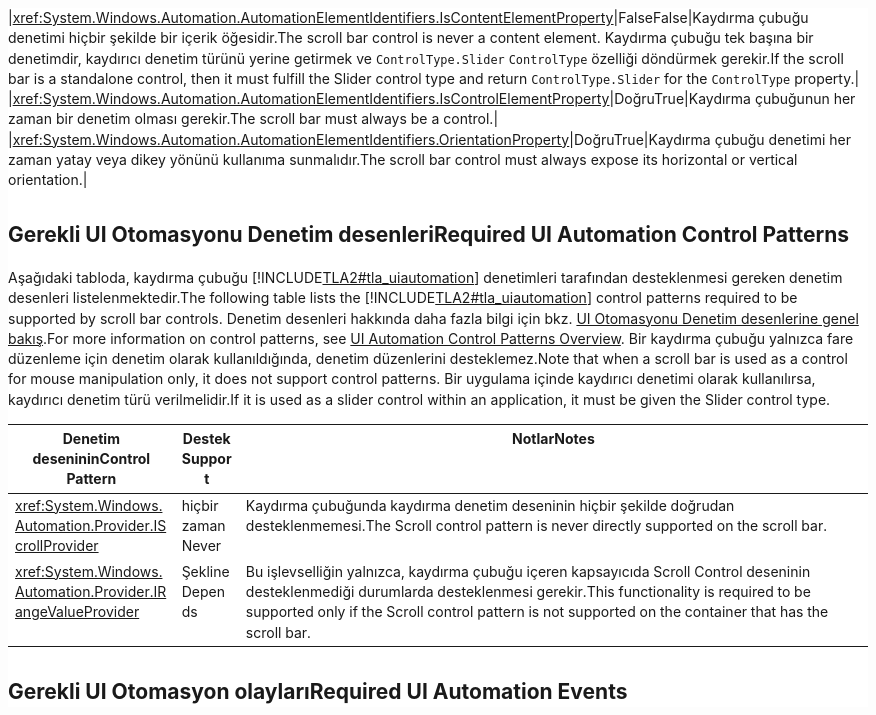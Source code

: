 |<xref:System.Windows.Automation.AutomationElementIdentifiers.IsContentElementProperty>|<span data-ttu-id="db88b-146">False</span><span class="sxs-lookup"><span data-stu-id="db88b-146">False</span></span>|<span data-ttu-id="db88b-147">Kaydırma çubuğu denetimi hiçbir şekilde bir içerik öğesidir.</span><span class="sxs-lookup"><span data-stu-id="db88b-147">The scroll bar control is never a content element.</span></span> <span data-ttu-id="db88b-148">Kaydırma çubuğu tek başına bir denetimdir, kaydırıcı denetim türünü yerine getirmek ve `ControlType.Slider` `ControlType` özelliği döndürmek gerekir.</span><span class="sxs-lookup"><span data-stu-id="db88b-148">If the scroll bar is a standalone control, then it must fulfill the Slider control type and return `ControlType.Slider` for the `ControlType` property.</span></span>|  
|<xref:System.Windows.Automation.AutomationElementIdentifiers.IsControlElementProperty>|<span data-ttu-id="db88b-149">Doğru</span><span class="sxs-lookup"><span data-stu-id="db88b-149">True</span></span>|<span data-ttu-id="db88b-150">Kaydırma çubuğunun her zaman bir denetim olması gerekir.</span><span class="sxs-lookup"><span data-stu-id="db88b-150">The scroll bar must always be a control.</span></span>|  
|<xref:System.Windows.Automation.AutomationElementIdentifiers.OrientationProperty>|<span data-ttu-id="db88b-151">Doğru</span><span class="sxs-lookup"><span data-stu-id="db88b-151">True</span></span>|<span data-ttu-id="db88b-152">Kaydırma çubuğu denetimi her zaman yatay veya dikey yönünü kullanıma sunmalıdır.</span><span class="sxs-lookup"><span data-stu-id="db88b-152">The scroll bar control must always expose its horizontal or vertical orientation.</span></span>|  
  
<a name="Required_UI_Automation_Control_Patterns"></a>   
## <a name="required-ui-automation-control-patterns"></a><span data-ttu-id="db88b-153">Gerekli UI Otomasyonu Denetim desenleri</span><span class="sxs-lookup"><span data-stu-id="db88b-153">Required UI Automation Control Patterns</span></span>  
 <span data-ttu-id="db88b-154">Aşağıdaki tabloda, kaydırma çubuğu [!INCLUDE[TLA2#tla_uiautomation](../../../includes/tla2sharptla-uiautomation-md.md)] denetimleri tarafından desteklenmesi gereken denetim desenleri listelenmektedir.</span><span class="sxs-lookup"><span data-stu-id="db88b-154">The following table lists the [!INCLUDE[TLA2#tla_uiautomation](../../../includes/tla2sharptla-uiautomation-md.md)] control patterns required to be supported by scroll bar controls.</span></span> <span data-ttu-id="db88b-155">Denetim desenleri hakkında daha fazla bilgi için bkz. [UI Otomasyonu Denetim desenlerine genel bakış](ui-automation-control-patterns-overview.md).</span><span class="sxs-lookup"><span data-stu-id="db88b-155">For more information on control patterns, see [UI Automation Control Patterns Overview](ui-automation-control-patterns-overview.md).</span></span> <span data-ttu-id="db88b-156">Bir kaydırma çubuğu yalnızca fare düzenleme için denetim olarak kullanıldığında, denetim düzenlerini desteklemez.</span><span class="sxs-lookup"><span data-stu-id="db88b-156">Note that when a scroll bar is used as a control for mouse manipulation only, it does not support control patterns.</span></span> <span data-ttu-id="db88b-157">Bir uygulama içinde kaydırıcı denetimi olarak kullanılırsa, kaydırıcı denetim türü verilmelidir.</span><span class="sxs-lookup"><span data-stu-id="db88b-157">If it is used as a slider control within an application, it must be given the Slider control type.</span></span>  
  
|<span data-ttu-id="db88b-158">Denetim deseninin</span><span class="sxs-lookup"><span data-stu-id="db88b-158">Control Pattern</span></span>|<span data-ttu-id="db88b-159">Destek</span><span class="sxs-lookup"><span data-stu-id="db88b-159">Support</span></span>|<span data-ttu-id="db88b-160">Notlar</span><span class="sxs-lookup"><span data-stu-id="db88b-160">Notes</span></span>|  
|---------------------|-------------|-----------|  
|<xref:System.Windows.Automation.Provider.IScrollProvider>|<span data-ttu-id="db88b-161">hiçbir zaman</span><span class="sxs-lookup"><span data-stu-id="db88b-161">Never</span></span>|<span data-ttu-id="db88b-162">Kaydırma çubuğunda kaydırma denetim deseninin hiçbir şekilde doğrudan desteklenmemesi.</span><span class="sxs-lookup"><span data-stu-id="db88b-162">The Scroll control pattern is never directly supported on the scroll bar.</span></span>|  
|<xref:System.Windows.Automation.Provider.IRangeValueProvider>|<span data-ttu-id="db88b-163">Şekline</span><span class="sxs-lookup"><span data-stu-id="db88b-163">Depends</span></span>|<span data-ttu-id="db88b-164">Bu işlevselliğin yalnızca, kaydırma çubuğu içeren kapsayıcıda Scroll Control deseninin desteklenmediği durumlarda desteklenmesi gerekir.</span><span class="sxs-lookup"><span data-stu-id="db88b-164">This functionality is required to be supported only if the Scroll control pattern is not supported on the container that has the scroll bar.</span></span>|  
  
<a name="Required_UI_Automation_Events"></a>   
## <a name="required-ui-automation-events"></a><span data-ttu-id="db88b-165">Gerekli UI Otomasyon olayları</span><span class="sxs-lookup"><span data-stu-id="db88b-165">Required UI Automation Events</span></span>  